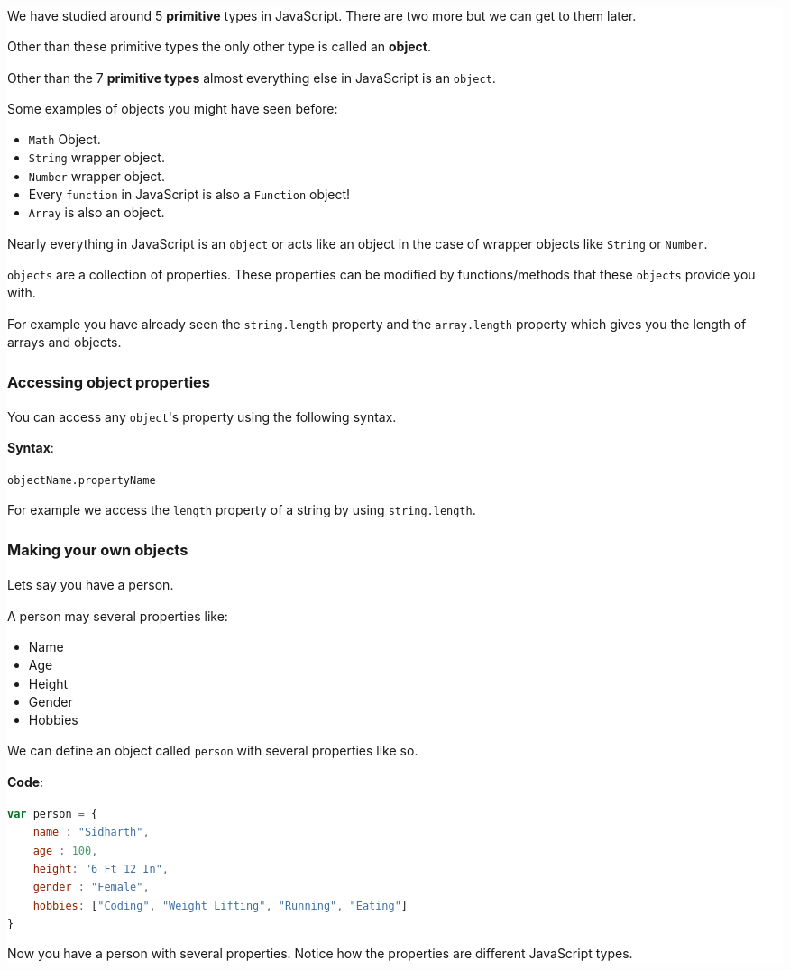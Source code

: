 We have studied around 5 **primitive** types in JavaScript. There are two more but we can get to them later. 

Other than these primitive types the only other type is called an **object**.

Other than the 7 **primitive types** almost everything else in JavaScript is an `object`.

Some examples of objects you might have seen before:

- `Math` Object.
- `String` wrapper object. 
- `Number` wrapper object. 
- Every `function` in JavaScript is also a `Function` object!
- `Array` is also an object.

Nearly everything in JavaScript is an `object` or acts like an object in the case of wrapper objects like `String` or `Number`.

`objects` are a collection of properties. These properties can be modified by functions/methods that these `objects` provide you with. 

For example you have already seen the `string.length` property and the `array.length` property which gives you the length of arrays and objects. 

### Accessing object properties

You can access any `object`'s property using the following syntax. 

**Syntax**:
```
objectName.propertyName
```

For example we access the `length` property of a string by using `string.length`.

### Making your own objects
Lets say you have a person. 

A person may several properties like:

- Name
- Age 
- Height
- Gender
- Hobbies

We can define an object called `person` with several properties like so.

**Code**:
```javascript
var person = {
    name : "Sidharth",
    age : 100,
    height: "6 Ft 12 In",
    gender : "Female",
    hobbies: ["Coding", "Weight Lifting", "Running", "Eating"]
}
```
Now you have a person with several properties. Notice how the properties are different JavaScript types. 
